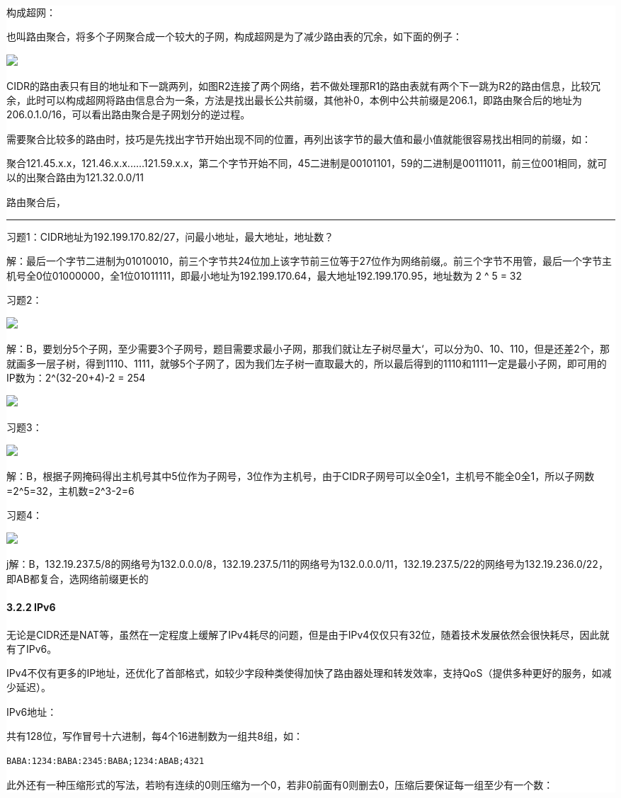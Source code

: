 构成超网：

也叫路由聚合，将多个子网聚合成一个较大的子网，构成超网是为了减少路由表的冗余，如下面的例子：

![](C:\Users\Administrator\AppData\Roaming\marktext\images\2022-11-15-04-32-55-image.png)

CIDR的路由表只有目的地址和下一跳两列，如图R2连接了两个网络，若不做处理那R1的路由表就有两个下一跳为R2的路由信息，比较冗余，此时可以构成超网将路由信息合为一条，方法是找出最长公共前缀，其他补0，本例中公共前缀是206.1，即路由聚合后的地址为206.0.1.0/16，可以看出路由聚合是子网划分的逆过程。

需要聚合比较多的路由时，技巧是先找出字节开始出现不同的位置，再列出该字节的最大值和最小值就能很容易找出相同的前缀，如：

聚合121.45.x.x，121.46.x.x......121.59.x.x，第二个字节开始不同，45二进制是00101101，59的二进制是00111011，前三位001相同，就可以的出聚合路由为121.32.0.0/11

路由聚合后，

***

习题1：CIDR地址为192.199.170.82/27，问最小地址，最大地址，地址数？

解：最后一个字节二进制为01010010，前三个字节共24位加上该字节前三位等于27位作为网络前缀,。前三个字节不用管，最后一个字节主机号全0位01000000，全1位01011111，即最小地址为192.199.170.64，最大地址192.199.170.95，地址数为 2 ^ 5 = 32

习题2：

![](C:\Users\Administrator\AppData\Roaming\marktext\images\2022-11-15-04-36-20-image.png)

解：B，要划分5个子网，至少需要3个子网号，题目需要求最小子网，那我们就让左子树尽量大‘，可以分为0、10、110，但是还差2个，那就画多一层子树，得到1110、1111，就够5个子网了，因为我们左子树一直取最大的，所以最后得到的1110和1111一定是最小子网，即可用的IP数为：2^(32-20+4)-2 = 254 

![](C:\Users\Administrator\AppData\Roaming\marktext\images\2022-11-15-04-11-14-image.png)

习题3：

![](C:\Users\Administrator\AppData\Roaming\marktext\images\2022-11-15-04-37-13-image.png)

解：B，根据子网掩码得出主机号其中5位作为子网号，3位作为主机号，由于CIDR子网号可以全0全1，主机号不能全0全1，所以子网数=2^5=32，主机数=2^3-2=6

习题4：

![](C:\Users\Administrator\AppData\Roaming\marktext\images\2022-11-15-04-40-51-image.png)

j解：B，132.19.237.5/8的网络号为132.0.0.0/8，132.19.237.5/11的网络号为132.0.0.0/11，132.19.237.5/22的网络号为132.19.236.0/22，即AB都复合，选网络前缀更长的

#### 3.2.2 IPv6

无论是CIDR还是NAT等，虽然在一定程度上缓解了IPv4耗尽的问题，但是由于IPv4仅仅只有32位，随着技术发展依然会很快耗尽，因此就有了IPv6。

IPv4不仅有更多的IP地址，还优化了首部格式，如较少字段种类使得加快了路由器处理和转发效率，支持QoS（提供多种更好的服务，如减少延迟）。

IPv6地址：

共有128位，写作冒号十六进制，每4个16进制数为一组共8组，如：

```
BABA:1234:BABA:2345:BABA;1234:ABAB;4321
```

此外还有一种压缩形式的写法，若哟有连续的0则压缩为一个0，若非0前面有0则删去0，压缩后要保证每一组至少有一个数：

